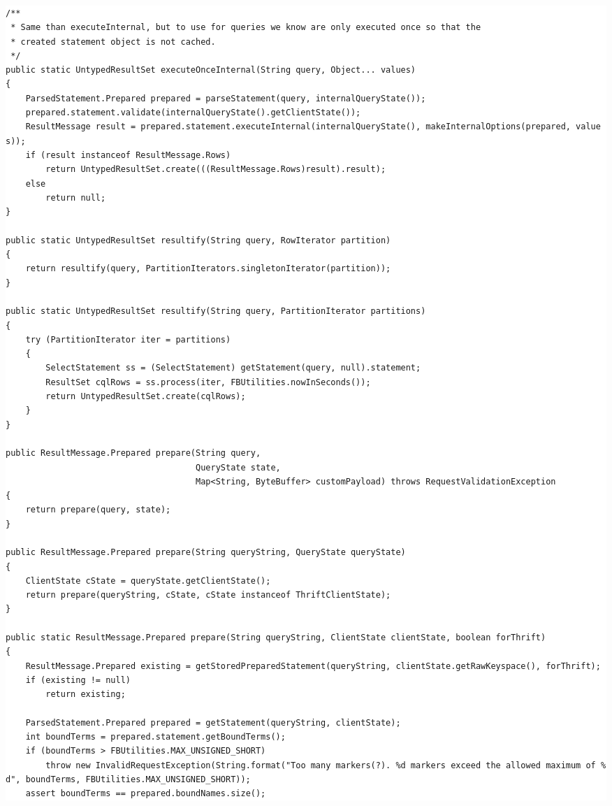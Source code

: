     /**
     * Same than executeInternal, but to use for queries we know are only executed once so that the
     * created statement object is not cached.
     */
    public static UntypedResultSet executeOnceInternal(String query, Object... values)
    {
        ParsedStatement.Prepared prepared = parseStatement(query, internalQueryState());
        prepared.statement.validate(internalQueryState().getClientState());
        ResultMessage result = prepared.statement.executeInternal(internalQueryState(), makeInternalOptions(prepared, values));
        if (result instanceof ResultMessage.Rows)
            return UntypedResultSet.create(((ResultMessage.Rows)result).result);
        else
            return null;
    }

    public static UntypedResultSet resultify(String query, RowIterator partition)
    {
        return resultify(query, PartitionIterators.singletonIterator(partition));
    }

    public static UntypedResultSet resultify(String query, PartitionIterator partitions)
    {
        try (PartitionIterator iter = partitions)
        {
            SelectStatement ss = (SelectStatement) getStatement(query, null).statement;
            ResultSet cqlRows = ss.process(iter, FBUtilities.nowInSeconds());
            return UntypedResultSet.create(cqlRows);
        }
    }

    public ResultMessage.Prepared prepare(String query,
                                          QueryState state,
                                          Map<String, ByteBuffer> customPayload) throws RequestValidationException
    {
        return prepare(query, state);
    }

    public ResultMessage.Prepared prepare(String queryString, QueryState queryState)
    {
        ClientState cState = queryState.getClientState();
        return prepare(queryString, cState, cState instanceof ThriftClientState);
    }

    public static ResultMessage.Prepared prepare(String queryString, ClientState clientState, boolean forThrift)
    {
        ResultMessage.Prepared existing = getStoredPreparedStatement(queryString, clientState.getRawKeyspace(), forThrift);
        if (existing != null)
            return existing;

        ParsedStatement.Prepared prepared = getStatement(queryString, clientState);
        int boundTerms = prepared.statement.getBoundTerms();
        if (boundTerms > FBUtilities.MAX_UNSIGNED_SHORT)
            throw new InvalidRequestException(String.format("Too many markers(?). %d markers exceed the allowed maximum of %d", boundTerms, FBUtilities.MAX_UNSIGNED_SHORT));
        assert boundTerms == prepared.boundNames.size();
